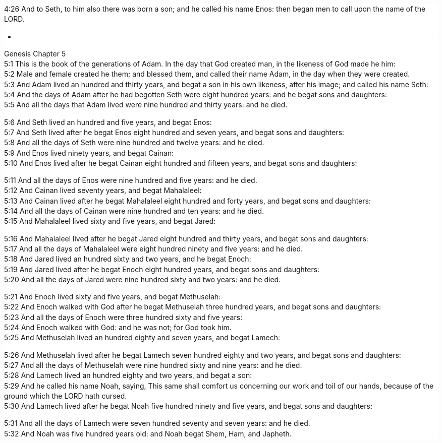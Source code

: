 4:26 And to Seth, to him also there was born a son; and he called his name Enos: then began men to call upon the name of the LORD.  

* ----------------------------------------
Genesis Chapter 5   
5:1 This is the book of the generations of Adam. In the day that God created man, in the likeness of God made he him:  
5:2 Male and female created he them; and blessed them, and called their name Adam, in the day when they were created.  
5:3 And Adam lived an hundred and thirty years, and begat a son in his own likeness, after his image; and called his name Seth:  
5:4 And the days of Adam after he had begotten Seth were eight hundred years: and he begat sons and daughters:  
5:5 And all the days that Adam lived were nine hundred and thirty years: and he died.  

5:6 And Seth lived an hundred and five years, and begat Enos:  
5:7 And Seth lived after he begat Enos eight hundred and seven years, and begat sons and daughters:  
5:8 And all the days of Seth were nine hundred and twelve years: and he died.  
5:9 And Enos lived ninety years, and begat Cainan:  
5:10 And Enos lived after he begat Cainan eight hundred and fifteen years, and begat sons and daughters:  

5:11 And all the days of Enos were nine hundred and five years: and he died.  
5:12 And Cainan lived seventy years, and begat Mahalaleel:  
5:13 And Cainan lived after he begat Mahalaleel eight hundred and forty years, and begat sons and daughters:  
5:14 And all the days of Cainan were nine hundred and ten years: and he died.  
5:15 And Mahalaleel lived sixty and five years, and begat Jared:  

5:16 And Mahalaleel lived after he begat Jared eight hundred and thirty years, and begat sons and daughters:  
5:17 And all the days of Mahalaleel were eight hundred ninety and five years: and he died.  
5:18 And Jared lived an hundred sixty and two years, and he begat Enoch:  
5:19 And Jared lived after he begat Enoch eight hundred years, and begat sons and daughters:  
5:20 And all the days of Jared were nine hundred sixty and two years: and he died.  

5:21 And Enoch lived sixty and five years, and begat Methuselah:  
5:22 And Enoch walked with God after he begat Methuselah three hundred years, and begat sons and daughters:  
5:23 And all the days of Enoch were three hundred sixty and five years:  
5:24 And Enoch walked with God: and he was not; for God took him.  
5:25 And Methuselah lived an hundred eighty and seven years, and begat Lamech:  

5:26 And Methuselah lived after he begat Lamech seven hundred eighty and two years, and begat sons and daughters:  
5:27 And all the days of Methuselah were nine hundred sixty and nine years: and he died.  
5:28 And Lamech lived an hundred eighty and two years, and begat a son:  
5:29 And he called his name Noah, saying, This same shall comfort us concerning our work and toil of our hands, because of the ground which the LORD hath cursed.  
5:30 And Lamech lived after he begat Noah five hundred ninety and five years, and begat sons and daughters:  

5:31 And all the days of Lamech were seven hundred seventy and seven years: and he died.  
5:32 And Noah was five hundred years old: and Noah begat Shem, Ham, and Japheth.  

